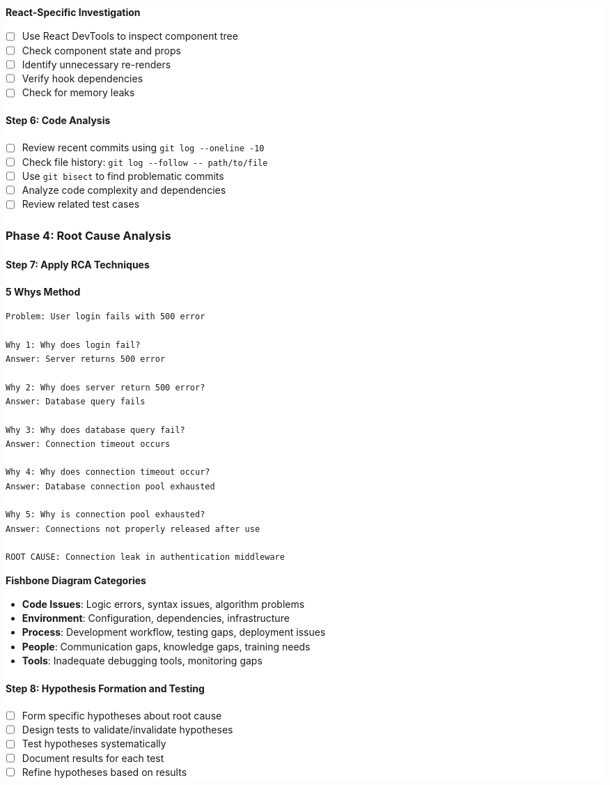 **React-Specific Investigation**
- [ ] Use React DevTools to inspect component tree
- [ ] Check component state and props
- [ ] Identify unnecessary re-renders
- [ ] Verify hook dependencies
- [ ] Check for memory leaks

#### Step 6: Code Analysis
- [ ] Review recent commits using `git log --oneline -10`
- [ ] Check file history: `git log --follow -- path/to/file`
- [ ] Use `git bisect` to find problematic commits
- [ ] Analyze code complexity and dependencies
- [ ] Review related test cases

### Phase 4: Root Cause Analysis

#### Step 7: Apply RCA Techniques

**5 Whys Method**
```
Problem: User login fails with 500 error

Why 1: Why does login fail?
Answer: Server returns 500 error

Why 2: Why does server return 500 error?
Answer: Database query fails

Why 3: Why does database query fail?
Answer: Connection timeout occurs

Why 4: Why does connection timeout occur?
Answer: Database connection pool exhausted

Why 5: Why is connection pool exhausted?
Answer: Connections not properly released after use

ROOT CAUSE: Connection leak in authentication middleware
```

**Fishbone Diagram Categories**
- **Code Issues**: Logic errors, syntax issues, algorithm problems
- **Environment**: Configuration, dependencies, infrastructure
- **Process**: Development workflow, testing gaps, deployment issues
- **People**: Communication gaps, knowledge gaps, training needs
- **Tools**: Inadequate debugging tools, monitoring gaps

#### Step 8: Hypothesis Formation and Testing
- [ ] Form specific hypotheses about root cause
- [ ] Design tests to validate/invalidate hypotheses
- [ ] Test hypotheses systematically
- [ ] Document results for each test
- [ ] Refine hypotheses based on results
